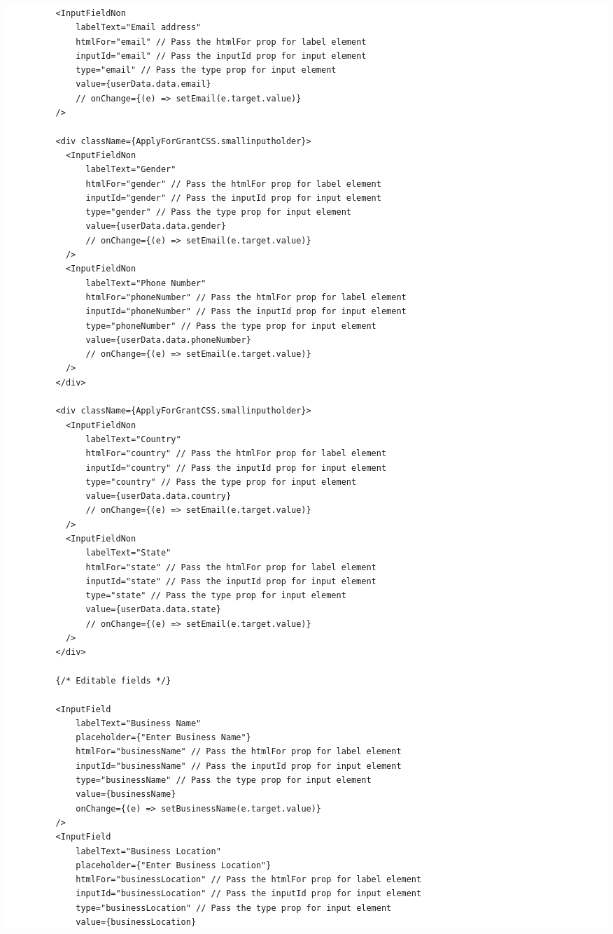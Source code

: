               <InputFieldNon
                  labelText="Email address"
                  htmlFor="email" // Pass the htmlFor prop for label element
                  inputId="email" // Pass the inputId prop for input element
                  type="email" // Pass the type prop for input element
                  value={userData.data.email}
                  // onChange={(e) => setEmail(e.target.value)}
              />

              <div className={ApplyForGrantCSS.smallinputholder}>
                <InputFieldNon
                    labelText="Gender"
                    htmlFor="gender" // Pass the htmlFor prop for label element
                    inputId="gender" // Pass the inputId prop for input element
                    type="gender" // Pass the type prop for input element
                    value={userData.data.gender}
                    // onChange={(e) => setEmail(e.target.value)}
                />
                <InputFieldNon
                    labelText="Phone Number"
                    htmlFor="phoneNumber" // Pass the htmlFor prop for label element
                    inputId="phoneNumber" // Pass the inputId prop for input element
                    type="phoneNumber" // Pass the type prop for input element
                    value={userData.data.phoneNumber}
                    // onChange={(e) => setEmail(e.target.value)}
                />
              </div>

              <div className={ApplyForGrantCSS.smallinputholder}>
                <InputFieldNon
                    labelText="Country"
                    htmlFor="country" // Pass the htmlFor prop for label element
                    inputId="country" // Pass the inputId prop for input element
                    type="country" // Pass the type prop for input element
                    value={userData.data.country}
                    // onChange={(e) => setEmail(e.target.value)}
                />
                <InputFieldNon
                    labelText="State"
                    htmlFor="state" // Pass the htmlFor prop for label element
                    inputId="state" // Pass the inputId prop for input element
                    type="state" // Pass the type prop for input element
                    value={userData.data.state}
                    // onChange={(e) => setEmail(e.target.value)}
                />
              </div>

              {/* Editable fields */}

              <InputField
                  labelText="Business Name"
                  placeholder={"Enter Business Name"}
                  htmlFor="businessName" // Pass the htmlFor prop for label element
                  inputId="businessName" // Pass the inputId prop for input element
                  type="businessName" // Pass the type prop for input element
                  value={businessName}
                  onChange={(e) => setBusinessName(e.target.value)}
              />
              <InputField
                  labelText="Business Location"
                  placeholder={"Enter Business Location"}
                  htmlFor="businessLocation" // Pass the htmlFor prop for label element
                  inputId="businessLocation" // Pass the inputId prop for input element
                  type="businessLocation" // Pass the type prop for input element
                  value={businessLocation}